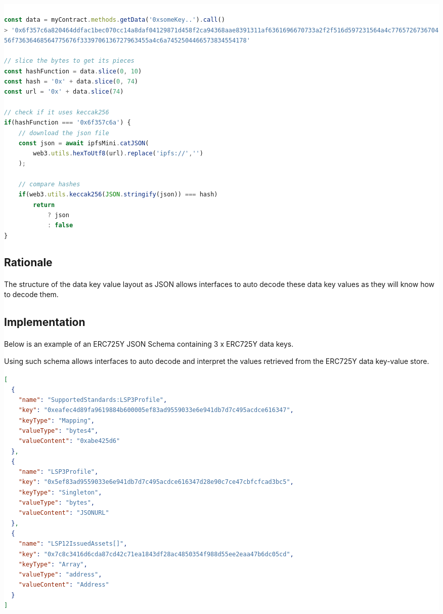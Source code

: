 ```js

const data = myContract.methods.getData('0xsomeKey..').call()
> '0x6f357c6a820464ddfac1bec070cc14a8daf04129871d458f2ca94368aae8391311af6361696670733a2f2f516d597231564a4c776572673670456f73636468564775676f3339706136727963455a4c6a7452504466573834554178'

// slice the bytes to get its pieces
const hashFunction = data.slice(0, 10)
const hash = '0x' + data.slice(0, 74)
const url = '0x' + data.slice(74)

// check if it uses keccak256
if(hashFunction === '0x6f357c6a') {
    // download the json file
    const json = await ipfsMini.catJSON(
        web3.utils.hexToUtf8(url).replace('ipfs://','')
    );

    // compare hashes
    if(web3.utils.keccak256(JSON.stringify(json)) === hash)
        return
            ? json
            : false
}
```

## Rationale

The structure of the data key value layout as JSON allows interfaces to auto decode these data key values as they will know how to decode them.

## Implementation

Below is an example of an ERC725Y JSON Schema containing 3 x ERC725Y data keys.

Using such schema allows interfaces to auto decode and interpret the values retrieved from the ERC725Y data key-value store.

```json
[
  {
    "name": "SupportedStandards:LSP3Profile",
    "key": "0xeafec4d89fa9619884b600005ef83ad9559033e6e941db7d7c495acdce616347",
    "keyType": "Mapping",
    "valueType": "bytes4",
    "valueContent": "0xabe425d6"
  },
  {
    "name": "LSP3Profile",
    "key": "0x5ef83ad9559033e6e941db7d7c495acdce616347d28e90c7ce47cbfcfcad3bc5",
    "keyType": "Singleton",
    "valueType": "bytes",
    "valueContent": "JSONURL"
  },
  {
    "name": "LSP12IssuedAssets[]",
    "key": "0x7c8c3416d6cda87cd42c71ea1843df28ac4850354f988d55ee2eaa47b6dc05cd",
    "keyType": "Array",
    "valueType": "address",
    "valueContent": "Address"
  }
]
```
